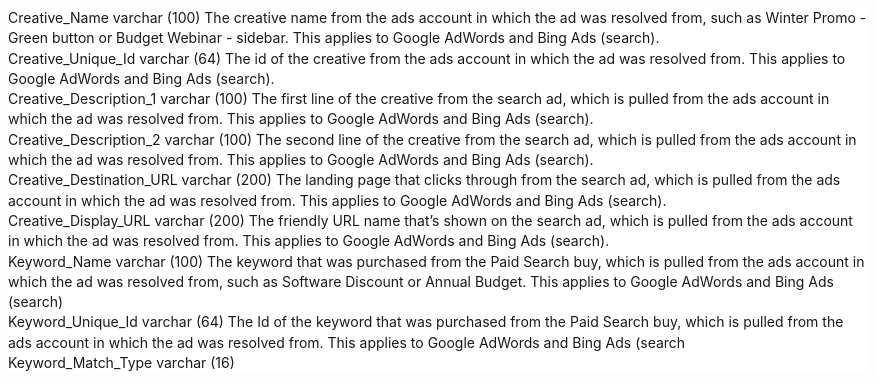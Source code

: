   <tr> 
   <td colspan="1">Creative_Name</td> 
   <td colspan="1">varchar (100)</td> 
   <td colspan="1">The creative name from the ads account in which the ad was resolved from, such as Winter Promo - Green button or Budget Webinar - sidebar. This applies to Google AdWords and Bing Ads (search).</td> 
   <td colspan="1"><br></td> 
  </tr> 
  <tr> 
   <td colspan="1">Creative_Unique_Id</td> 
   <td colspan="1">varchar (64)</td> 
   <td colspan="1">The id of the creative from the ads account in which the ad was resolved from. This applies to Google AdWords and Bing Ads (search).</td> 
   <td colspan="1"><br></td> 
  </tr> 
  <tr> 
   <td colspan="1">Creative_Description_1</td> 
   <td colspan="1">varchar (100)</td> 
   <td colspan="1">The first line of the creative from the search ad, which is pulled from the ads account in which the ad was resolved from. This applies to Google AdWords and Bing Ads (search).</td> 
   <td colspan="1"><br></td> 
  </tr> 
  <tr> 
   <td colspan="1">Creative_Description_2 </td> 
   <td colspan="1">varchar (100)</td> 
   <td colspan="1">The second line of the creative from the search ad, which is pulled from the ads account in which the ad was resolved from. This applies to Google AdWords and Bing Ads (search).</td> 
   <td colspan="1"><br></td> 
  </tr> 
  <tr> 
   <td colspan="1">Creative_Destination_URL</td> 
   <td colspan="1">varchar (200)</td> 
   <td colspan="1">The landing page that clicks through from the search ad, which is pulled from the ads account in which the ad was resolved from. This applies to Google AdWords and Bing Ads (search).</td> 
   <td colspan="1"><br></td> 
  </tr> 
  <tr> 
   <td colspan="1">Creative_Display_URL</td> 
   <td colspan="1">varchar (200)</td> 
   <td colspan="1">The friendly URL name that’s shown on the search ad, which is pulled from the ads account in which the ad was resolved from. This applies to Google AdWords and Bing Ads (search).</td> 
   <td colspan="1"><br></td> 
  </tr> 
  <tr> 
   <td colspan="1">Keyword_Name</td> 
   <td colspan="1">varchar (100)</td> 
   <td colspan="1">The keyword that was purchased from the Paid Search buy, which is pulled from the ads account in which the ad was resolved from, such as Software Discount or Annual Budget. This applies to Google AdWords and Bing Ads (search)</td> 
   <td colspan="1"><br></td> 
  </tr> 
  <tr> 
   <td colspan="1">Keyword_Unique_Id</td> 
   <td colspan="1">varchar (64)</td> 
   <td colspan="1">The Id of the keyword that was purchased from the Paid Search buy, which is pulled from the ads account in which the ad was resolved from. This applies to Google AdWords and Bing Ads (search</td> 
   <td colspan="1"><br></td> 
  </tr> 
  <tr> 
   <td colspan="1">Keyword_Match_Type</td> 
   <td colspan="1">varchar (16)</td> 